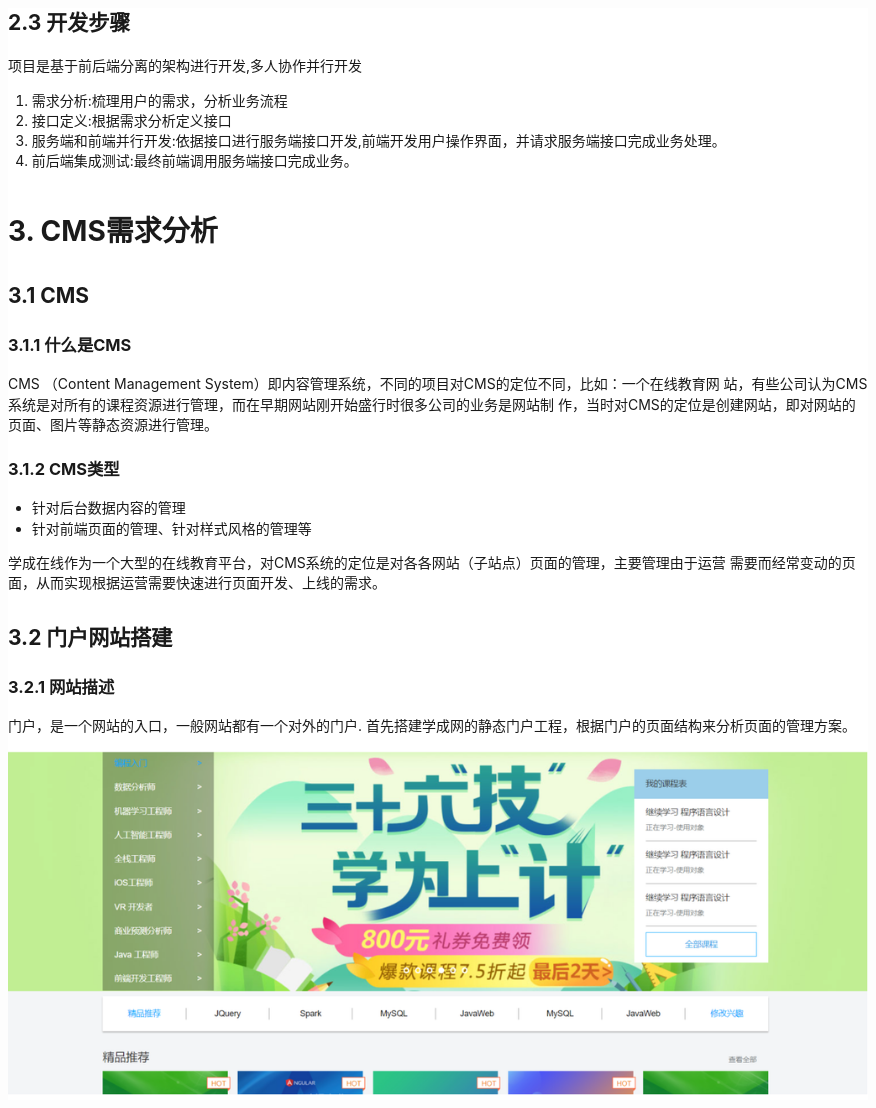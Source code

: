 ## 2.3 开发步骤

项目是基于前后端分离的架构进行开发,多人协作并行开发

1. 需求分析:梳理用户的需求，分析业务流程
2. 接口定义:根据需求分析定义接口
3. 服务端和前端并行开发:依据接口进行服务端接口开发,前端开发用户操作界面，并请求服务端接口完成业务处理。
4. 前后端集成测试:最终前端调用服务端接口完成业务。

# 3. CMS需求分析

## 3.1 CMS

### 3.1.1 什么是CMS

CMS （Content Management System）即内容管理系统，不同的项目对CMS的定位不同，比如：一个在线教育网
站，有些公司认为CMS系统是对所有的课程资源进行管理，而在早期网站刚开始盛行时很多公司的业务是网站制
作，当时对CMS的定位是创建网站，即对网站的页面、图片等静态资源进行管理。

### 3.1.2 CMS类型

* 针对后台数据内容的管理
* 针对前端页面的管理、针对样式风格的管理等

学成在线作为一个大型的在线教育平台，对CMS系统的定位是对各各网站（子站点）页面的管理，主要管理由于运营
需要而经常变动的页面，从而实现根据运营需要快速进行页面开发、上线的需求。

## 3.2 门户网站搭建

### 3.2.1 网站描述

门户，是一个网站的入口，一般网站都有一个对外的门户.
首先搭建学成网的静态门户工程，根据门户的页面结构来分析页面的管理方案。

![](img/门户.png)
